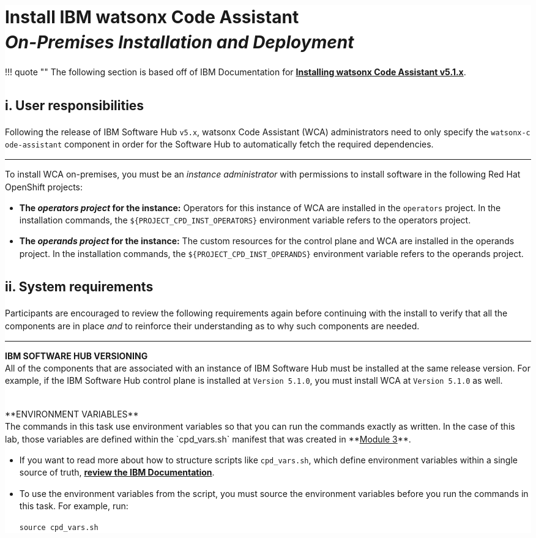 # **Install IBM watsonx Code Assistant**</br>*On-Premises Installation and Deployment*

!!! quote ""
    The following section is based off of IBM Documentation for <a href="https://www.ibm.com/docs/en/software-hub/5.1.x?topic=wca-installing" target="_blank">**Installing watsonx Code Assistant v5.1.x**</a>.

## **i. User responsibilities**

Following the release of IBM Software Hub `v5.x`, watsonx Code Assistant (WCA) administrators need to only specify the `watsonx-code-assistant` component in order for the Software Hub to automatically fetch the required dependencies.

---

To install WCA on-premises, you must be an *instance administrator* with permissions to install software in the following Red Hat OpenShift projects:

- **The *operators project* for the instance:** Operators for this instance of WCA are installed in the `operators` project. In the installation commands, the `${PROJECT_CPD_INST_OPERATORS}` environment variable refers to the operators project.

- **The *operands project* for the instance:** The custom resources for the control plane and WCA are installed in the operands project. In the installation commands, the `${PROJECT_CPD_INST_OPERANDS}` environment variable refers to the operands project.

## **ii. System requirements**

Participants are encouraged to review the following requirements again before continuing with the install to verify that all the components are in place *and* to reinforce their understanding as to why such components are needed.

---

**IBM SOFTWARE HUB VERSIONING**
</br>
All of the components that are associated with an instance of IBM Software Hub must be installed at the same release version. For example, if the IBM Software Hub control plane is installed at `Version 5.1.0`, you must install WCA at `Version 5.1.0` as well.

</br>
**ENVIRONMENT VARIABLES**
</br>
The commands in this task use environment variables so that you can run the commands exactly as written. In the case of this lab, those variables are defined within the `cpd_vars.sh` manifest that was created in **<a href="https://ibm.github.io/wca-l4/on-premises/3/" target="_blank">Module 3</a>**.

- If you want to read more about how to structure scripts like `cpd_vars.sh`, which define environment variables within a single source of truth, <a href="https://www.ibm.com/docs/en/SSNFH6_5.1.x/hub/install/collect-info-install-variables.html" target="_blank">**review the IBM Documentation**</a>.

- To use the environment variables from the script, you must source the environment variables before you run the commands in this task. For example, run:
    ``` shell
    source cpd_vars.sh
    ```
